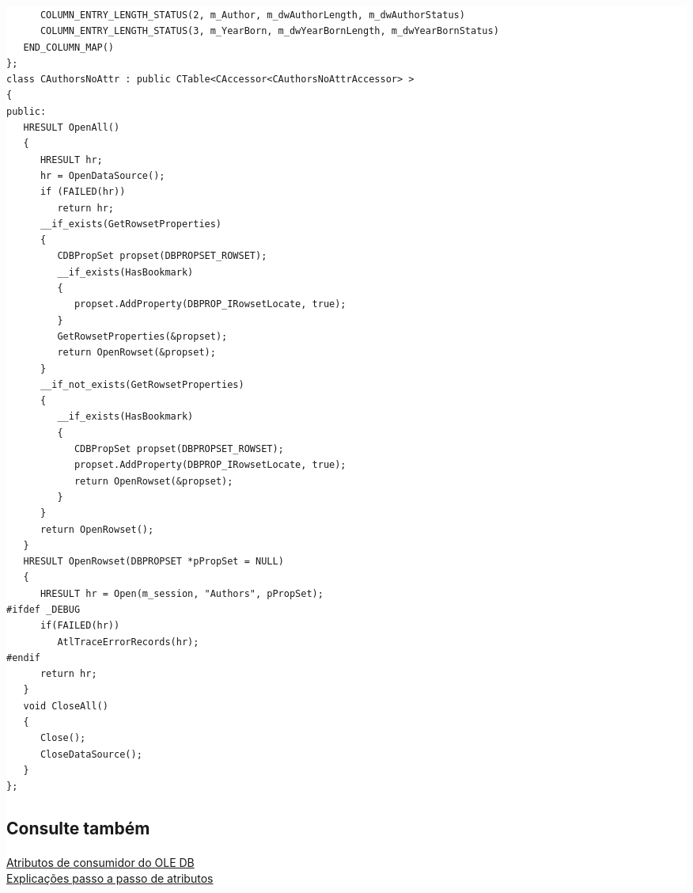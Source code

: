 ```  
      COLUMN_ENTRY_LENGTH_STATUS(2, m_Author, m_dwAuthorLength, m_dwAuthorStatus)  
      COLUMN_ENTRY_LENGTH_STATUS(3, m_YearBorn, m_dwYearBornLength, m_dwYearBornStatus)  
   END_COLUMN_MAP()  
};  
class CAuthorsNoAttr : public CTable<CAccessor<CAuthorsNoAttrAccessor> >  
{  
public:  
   HRESULT OpenAll()  
   {  
      HRESULT hr;  
      hr = OpenDataSource();  
      if (FAILED(hr))  
         return hr;  
      __if_exists(GetRowsetProperties)  
      {  
         CDBPropSet propset(DBPROPSET_ROWSET);  
         __if_exists(HasBookmark)  
         {  
            propset.AddProperty(DBPROP_IRowsetLocate, true);  
         }  
         GetRowsetProperties(&propset);  
         return OpenRowset(&propset);  
      }  
      __if_not_exists(GetRowsetProperties)  
      {  
         __if_exists(HasBookmark)  
         {  
            CDBPropSet propset(DBPROPSET_ROWSET);  
            propset.AddProperty(DBPROP_IRowsetLocate, true);  
            return OpenRowset(&propset);  
         }  
      }  
      return OpenRowset();  
   }  
   HRESULT OpenRowset(DBPROPSET *pPropSet = NULL)  
   {  
      HRESULT hr = Open(m_session, "Authors", pPropSet);  
#ifdef _DEBUG  
      if(FAILED(hr))  
         AtlTraceErrorRecords(hr);  
#endif  
      return hr;  
   }  
   void CloseAll()  
   {  
      Close();  
      CloseDataSource();  
   }  
};  
```  
  
## <a name="see-also"></a>Consulte também  
 [Atributos de consumidor do OLE DB](../../windows/ole-db-consumer-attributes.md)   
 [Explicações passo a passo de atributos](http://msdn.microsoft.com/en-us/73df1d5d-261a-4521-98fb-06dcbf5ec0d0)